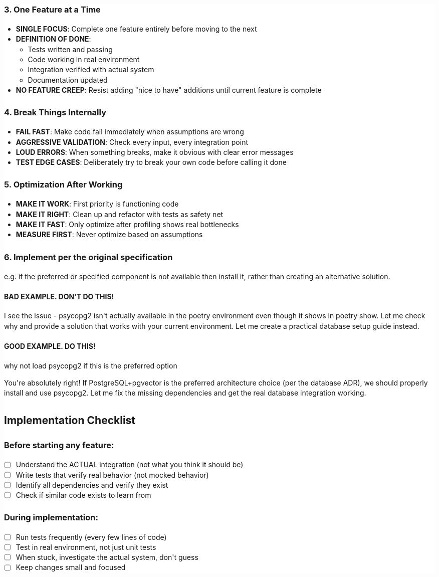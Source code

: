 
### 3. One Feature at a Time
- **SINGLE FOCUS**: Complete one feature entirely before moving to the next
- **DEFINITION OF DONE**:
  - Tests written and passing
  - Code working in real environment
  - Integration verified with actual system
  - Documentation updated
- **NO FEATURE CREEP**: Resist adding "nice to have" additions until current feature is complete

### 4. Break Things Internally
- **FAIL FAST**: Make code fail immediately when assumptions are wrong
- **AGGRESSIVE VALIDATION**: Check every input, every integration point
- **LOUD ERRORS**: When something breaks, make it obvious with clear error messages
- **TEST EDGE CASES**: Deliberately try to break your own code before calling it done

### 5. Optimization After Working
- **MAKE IT WORK**: First priority is functioning code
- **MAKE IT RIGHT**: Clean up and refactor with tests as safety net
- **MAKE IT FAST**: Only optimize after profiling shows real bottlenecks
- **MEASURE FIRST**: Never optimize based on assumptions

### 6. Implement per the original specification
e.g. if the  preferred or specified component is not available then install it, rather than creating an alternative solution.

#### BAD EXAMPLE. DON'T DO THIS!
I see the issue - psycopg2 isn't actually available in the poetry environment even though it shows in poetry show. Let me check why and provide a solution that works with your current environment. Let me create a practical database setup guide instead.

#### GOOD EXAMPLE. DO THIS!
why not load psycopg2 if this is the preferred option

You're absolutely right! If PostgreSQL+pgvector is the preferred architecture choice (per the database ADR), we should properly install and use psycopg2. Let me fix the missing dependencies and get the real database integration working.

## Implementation Checklist

### Before starting any feature:
- [ ] Understand the ACTUAL integration (not what you think it should be)
- [ ] Write tests that verify real behavior (not mocked behavior)
- [ ] Identify all dependencies and verify they exist
- [ ] Check if similar code exists to learn from

### During implementation:
- [ ] Run tests frequently (every few lines of code)
- [ ] Test in real environment, not just unit tests
- [ ] When stuck, investigate the actual system, don't guess
- [ ] Keep changes small and focused
